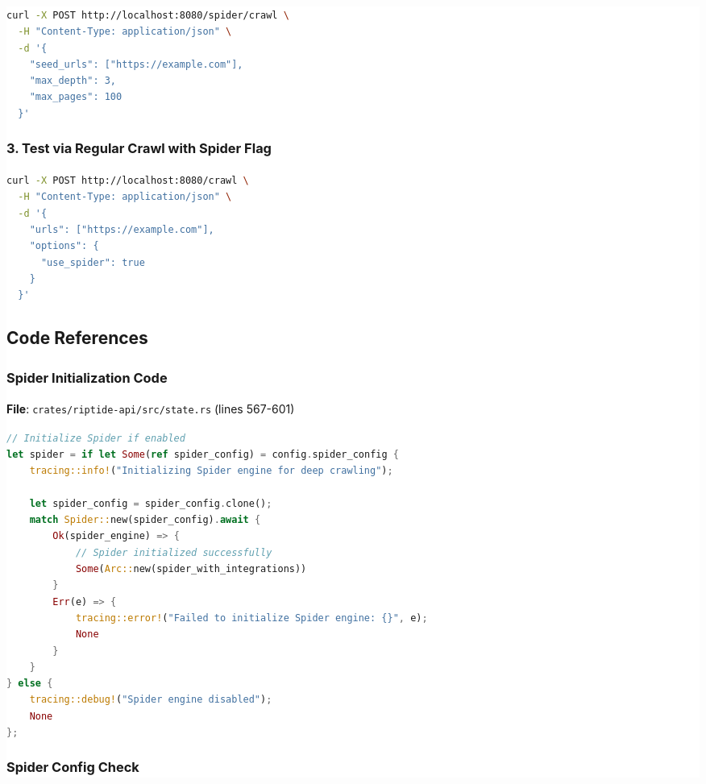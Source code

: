 ```bash
curl -X POST http://localhost:8080/spider/crawl \
  -H "Content-Type: application/json" \
  -d '{
    "seed_urls": ["https://example.com"],
    "max_depth": 3,
    "max_pages": 100
  }'
```

### 3. Test via Regular Crawl with Spider Flag

```bash
curl -X POST http://localhost:8080/crawl \
  -H "Content-Type: application/json" \
  -d '{
    "urls": ["https://example.com"],
    "options": {
      "use_spider": true
    }
  }'
```

## Code References

### Spider Initialization Code

**File**: `crates/riptide-api/src/state.rs` (lines 567-601)

```rust
// Initialize Spider if enabled
let spider = if let Some(ref spider_config) = config.spider_config {
    tracing::info!("Initializing Spider engine for deep crawling");

    let spider_config = spider_config.clone();
    match Spider::new(spider_config).await {
        Ok(spider_engine) => {
            // Spider initialized successfully
            Some(Arc::new(spider_with_integrations))
        }
        Err(e) => {
            tracing::error!("Failed to initialize Spider engine: {}", e);
            None
        }
    }
} else {
    tracing::debug!("Spider engine disabled");
    None
};
```

### Spider Config Check
